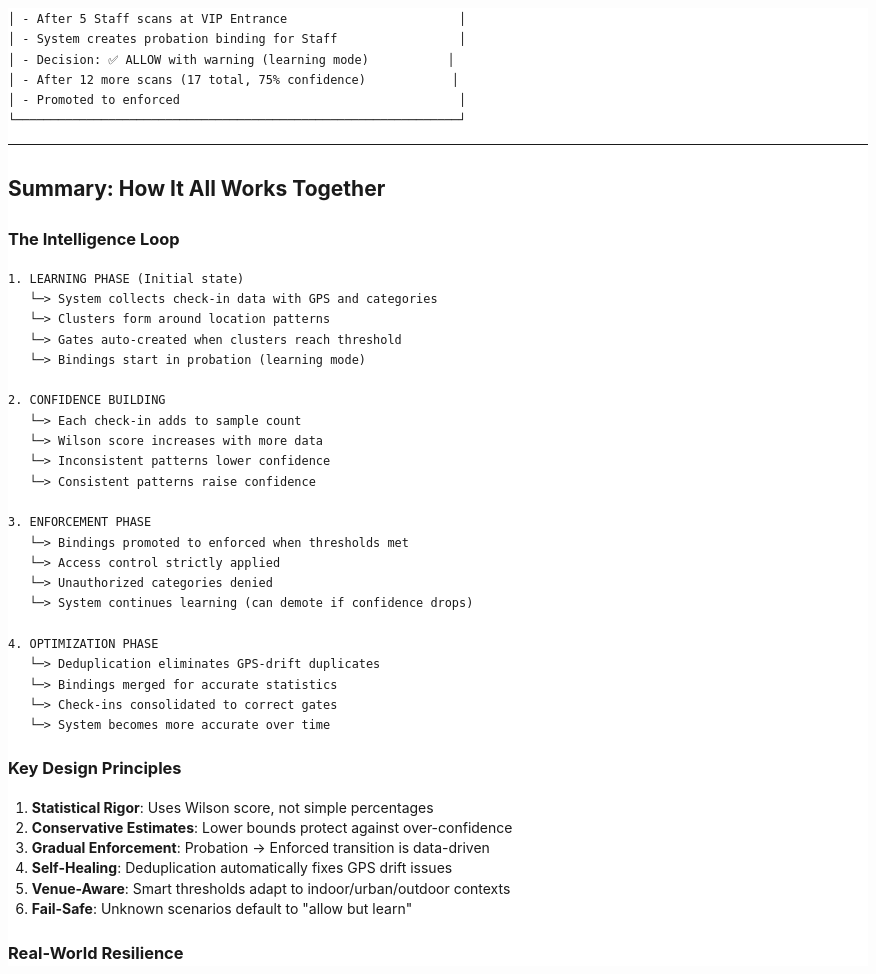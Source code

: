 ```
│ - After 5 Staff scans at VIP Entrance                        │
│ - System creates probation binding for Staff                 │
│ - Decision: ✅ ALLOW with warning (learning mode)           │
│ - After 12 more scans (17 total, 75% confidence)            │
│ - Promoted to enforced                                       │
└──────────────────────────────────────────────────────────────┘
```

---

## Summary: How It All Works Together

### The Intelligence Loop

```
1. LEARNING PHASE (Initial state)
   └─> System collects check-in data with GPS and categories
   └─> Clusters form around location patterns
   └─> Gates auto-created when clusters reach threshold
   └─> Bindings start in probation (learning mode)

2. CONFIDENCE BUILDING
   └─> Each check-in adds to sample count
   └─> Wilson score increases with more data
   └─> Inconsistent patterns lower confidence
   └─> Consistent patterns raise confidence

3. ENFORCEMENT PHASE
   └─> Bindings promoted to enforced when thresholds met
   └─> Access control strictly applied
   └─> Unauthorized categories denied
   └─> System continues learning (can demote if confidence drops)

4. OPTIMIZATION PHASE
   └─> Deduplication eliminates GPS-drift duplicates
   └─> Bindings merged for accurate statistics
   └─> Check-ins consolidated to correct gates
   └─> System becomes more accurate over time
```

### Key Design Principles

1. **Statistical Rigor**: Uses Wilson score, not simple percentages
2. **Conservative Estimates**: Lower bounds protect against over-confidence
3. **Gradual Enforcement**: Probation → Enforced transition is data-driven
4. **Self-Healing**: Deduplication automatically fixes GPS drift issues
5. **Venue-Aware**: Smart thresholds adapt to indoor/urban/outdoor contexts
6. **Fail-Safe**: Unknown scenarios default to "allow but learn"

### Real-World Resilience
